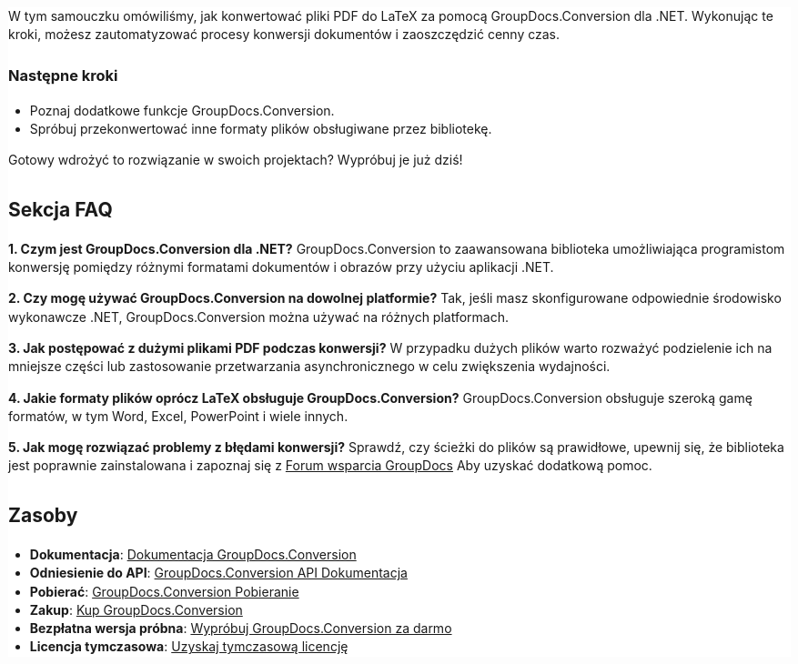 W tym samouczku omówiliśmy, jak konwertować pliki PDF do LaTeX za pomocą GroupDocs.Conversion dla .NET. Wykonując te kroki, możesz zautomatyzować procesy konwersji dokumentów i zaoszczędzić cenny czas.

### Następne kroki
- Poznaj dodatkowe funkcje GroupDocs.Conversion.
- Spróbuj przekonwertować inne formaty plików obsługiwane przez bibliotekę.

Gotowy wdrożyć to rozwiązanie w swoich projektach? Wypróbuj je już dziś!

## Sekcja FAQ

**1. Czym jest GroupDocs.Conversion dla .NET?**
GroupDocs.Conversion to zaawansowana biblioteka umożliwiająca programistom konwersję pomiędzy różnymi formatami dokumentów i obrazów przy użyciu aplikacji .NET.

**2. Czy mogę używać GroupDocs.Conversion na dowolnej platformie?**
Tak, jeśli masz skonfigurowane odpowiednie środowisko wykonawcze .NET, GroupDocs.Conversion można używać na różnych platformach.

**3. Jak postępować z dużymi plikami PDF podczas konwersji?**
W przypadku dużych plików warto rozważyć podzielenie ich na mniejsze części lub zastosowanie przetwarzania asynchronicznego w celu zwiększenia wydajności.

**4. Jakie formaty plików oprócz LaTeX obsługuje GroupDocs.Conversion?**
GroupDocs.Conversion obsługuje szeroką gamę formatów, w tym Word, Excel, PowerPoint i wiele innych.

**5. Jak mogę rozwiązać problemy z błędami konwersji?**
Sprawdź, czy ścieżki do plików są prawidłowe, upewnij się, że biblioteka jest poprawnie zainstalowana i zapoznaj się z [Forum wsparcia GroupDocs](https://forum.groupdocs.com/c/conversion/10) Aby uzyskać dodatkową pomoc.

## Zasoby

- **Dokumentacja**: [Dokumentacja GroupDocs.Conversion](https://docs.groupdocs.com/conversion/net/)
- **Odniesienie do API**: [GroupDocs.Conversion API Dokumentacja](https://reference.groupdocs.com/conversion/net/)
- **Pobierać**: [GroupDocs.Conversion Pobieranie](https://releases.groupdocs.com/conversion/net/)
- **Zakup**: [Kup GroupDocs.Conversion](https://purchase.groupdocs.com/buy)
- **Bezpłatna wersja próbna**: [Wypróbuj GroupDocs.Conversion za darmo](https://releases.groupdocs.com/conversion/net/)
- **Licencja tymczasowa**: [Uzyskaj tymczasową licencję](https://purchase.groupdocs.com/temporary-license/)